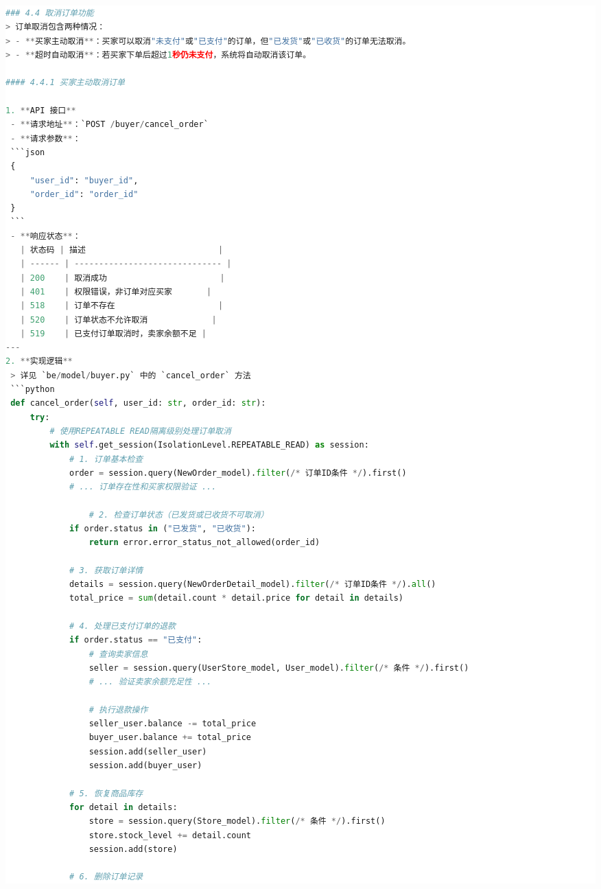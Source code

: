    ```python
### 4.4 取消订单功能
> 订单取消包含两种情况：
> - **买家主动取消**：买家可以取消"未支付"或"已支付"的订单，但"已发货"或"已收货"的订单无法取消。
> - **超时自动取消**：若买家下单后超过1秒仍未支付，系统将自动取消该订单。

#### 4.4.1 买家主动取消订单

1. **API 接口**
    - **请求地址**：`POST /buyer/cancel_order`
    - **请求参数**：
    ```json
    {
        "user_id": "buyer_id",
        "order_id": "order_id"
    }
    ```
    - **响应状态**：
      | 状态码 | 描述                           |
      | ------ | ------------------------------ |
      | 200    | 取消成功                       |
      | 401    | 权限错误，非订单对应买家       |
      | 518    | 订单不存在                     |
      | 520    | 订单状态不允许取消             |
      | 519    | 已支付订单取消时，卖家余额不足 |
---
2. **实现逻辑**
    > 详见 `be/model/buyer.py` 中的 `cancel_order` 方法
    ```python
    def cancel_order(self, user_id: str, order_id: str):
        try:
            # 使用REPEATABLE READ隔离级别处理订单取消
            with self.get_session(IsolationLevel.REPEATABLE_READ) as session:
                # 1. 订单基本检查
                order = session.query(NewOrder_model).filter(/* 订单ID条件 */).first()
                # ... 订单存在性和买家权限验证 ...

                    # 2. 检查订单状态（已发货或已收货不可取消）
                if order.status in ("已发货", "已收货"):
                    return error.error_status_not_allowed(order_id)

                # 3. 获取订单详情
                details = session.query(NewOrderDetail_model).filter(/* 订单ID条件 */).all()
                total_price = sum(detail.count * detail.price for detail in details)

                # 4. 处理已支付订单的退款
                if order.status == "已支付":
                    # 查询卖家信息
                    seller = session.query(UserStore_model, User_model).filter(/* 条件 */).first()
                    # ... 验证卖家余额充足性 ...

                    # 执行退款操作
                    seller_user.balance -= total_price
                    buyer_user.balance += total_price
                    session.add(seller_user)
                    session.add(buyer_user)

                # 5. 恢复商品库存
                for detail in details:
                    store = session.query(Store_model).filter(/* 条件 */).first()
                    store.stock_level += detail.count
                    session.add(store)

                # 6. 删除订单记录
   ```